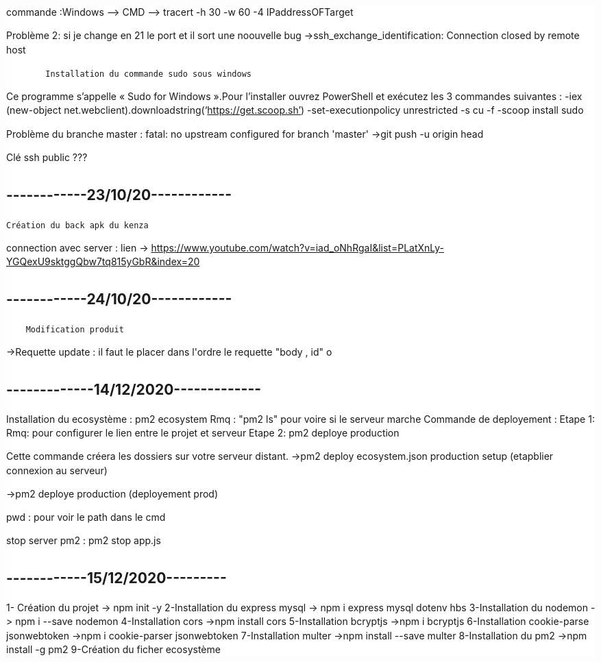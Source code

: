 
commande :Windows --> CMD --> tracert -h 30 -w 60 -4 IPaddressOFTarget

Problème 2: si je change en 21 le port et il sort une noouvelle bug
->ssh_exchange_identification: Connection closed by remote host


			Installation du commande sudo sous windows
Ce programme s’appelle « Sudo for Windows ».Pour l’installer ouvrez PowerShell et exécutez les 3 commandes suivantes :
-iex (new-object net.webclient).downloadstring(‘https://get.scoop.sh’)
-set-executionpolicy unrestricted -s cu -f
-scoop install sudo


Problème du branche master : fatal: no upstream configured for branch 'master'
->git push -u origin head 

Clé ssh public ???

## ------------23/10/20------------
	Création du back apk du kenza
connection avec server : lien -> https://www.youtube.com/watch?v=iad_oNhRgaI&list=PLatXnLy-YGQexU9sktggQbw7tq815yGbR&index=20

## ------------24/10/20------------
		Modification produit
->Requette update : il faut le placer dans l'ordre le requette "body , id"
o 

## -------------14/12/2020-------------
Installation du ecosystème : pm2 ecosystem
Rmq : "pm2 ls" pour voire si le serveur marche
Commande de deployement :
Etape 1:  
Rmq: pour configurer le lien entre le projet et serveur
Etape 2: pm2 deploye production


Cette commande créera les dossiers sur votre serveur distant.
->pm2 deploy ecosystem.json production setup   (etapblier connexion au serveur)
 
->pm2 deploye production   (deployement prod)

pwd : pour voir le path dans le cmd

stop server pm2 : pm2 stop app.js

## ------------15/12/2020---------
  1- Création du projet
-> npm init -y
  2-Installation du express mysql
-> npm i express mysql dotenv hbs
  3-Installation du nodemon
-> npm i --save nodemon
  4-Installation cors
->npm install cors
  5-Installation bcryptjs
->npm i bcryptjs
  6-Installation cookie-parse jsonwebtoken
->npm i cookie-parser jsonwebtoken
  7-Installation multer
->npm install --save multer
  8-Installation du pm2
->npm install -g pm2
  9-Création du ficher ecosystème